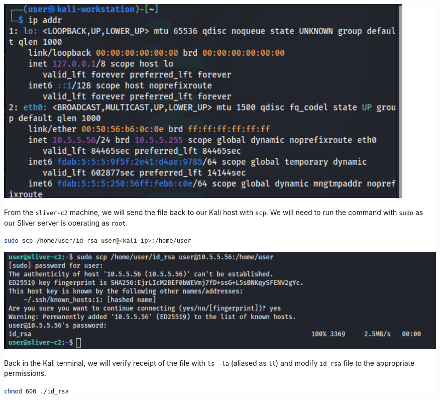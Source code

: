 ![Screenshot showing the Kali host IP address being displayed using the `ip addr` command](./img/kaliip.PNG "Kali host IP address displayed using ip addr command")

From the ``sliver-c2`` machine, we will send the file back to our Kali host with ``scp``. We will need to run the command with ``sudo`` as our Sliver server is operating as ``root``.

```bash
sudo scp /home/user/id_rsa user@<kali-ip>:/home/user
```

![Screenshot showing the SCP command being used to transfer the id_rsa file to the Kali host](./img/scptokali_proxy.PNG "SCP command transferring id_rsa file to Kali host")

Back in the Kali terminal, we will verify receipt of the file  with ``ls -la`` (aliased as ``ll``) and modify ``id_rsa`` file to the appropriate permissions.  

```bash
chmod 600 ./id_rsa
```
